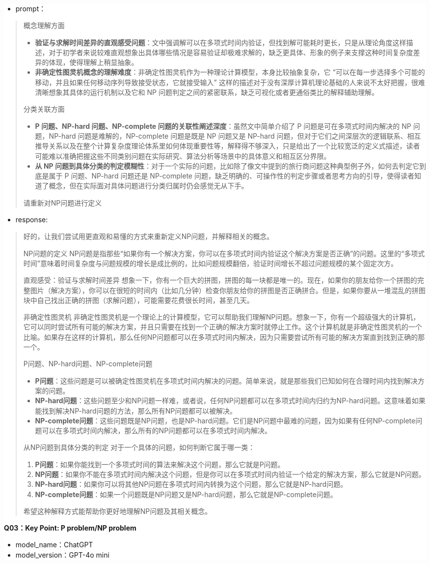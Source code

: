 - prompt：

>概念理解方面
>- **验证与求解时间差异的直观感受问题**：文中强调解可以在多项式时间内验证，但找到解可能耗时更长，只是从理论角度这样描述，对于初学者来说较难直观想象出具体哪些情况是容易验证却极难求解的，缺乏更具体、形象的例子来支撑这种时间复杂度差异的体现，使得理解上稍显抽象。
>- **非确定性图灵机概念的理解难度**：非确定性图灵机作为一种理论计算模型，本身比较抽象复杂，它 “可以在每一步选择多个可能的移动，并且如果任何移动序列导致接受状态，它就接受输入” 这样的描述对于没有深厚计算机理论基础的人来说不太好把握，很难清晰想象其具体的运行机制以及它和 NP 问题判定之间的紧密联系，缺乏可视化或者更通俗类比的解释辅助理解。
>
>分类关联方面
>- **P 问题、NP-hard 问题、NP-complete 问题的关联性阐述深度**：虽然文中简单介绍了 P 问题是可在多项式时间内解决的 NP 问题，NP-hard 问题是难解的，NP-complete 问题是既是 NP 问题又是 NP-hard 问题，但对于它们之间深层次的逻辑联系、相互推导关系以及在整个计算复杂度理论体系里如何体现重要性等，解释得不够深入，只是给出了一个比较宽泛的定义式描述，读者可能难以准确把握这些不同类别问题在实际研究、算法分析等场景中的具体意义和相互区分界限。
>- **从 NP 问题到具体分类的判定模糊性**：对于一个实际的问题，比如除了像文中提到的旅行商问题这种典型例子外，如何去判定它到底是属于 P 问题、NP-hard 问题还是 NP-complete 问题，缺乏明确的、可操作性的判定步骤或者思考方向的引导，使得读者知道了概念，但在实际面对具体问题进行分类归属时仍会感觉无从下手。
>
>请重新对NP问题进行定义


- response:

>好的，让我们尝试用更直观和易懂的方式来重新定义NP问题，并解释相关的概念。
>
>NP问题的定义
>NP问题是指那些“如果你有一个解决方案，你可以在多项式时间内验证这个解决方案是否正确”的问题。这里的“多项式时间”意味着时间复杂度与问题规模的增长是成比例的，比如问题规模翻倍，验证时间增长不超过问题规模的某个固定次方。
>
>直观感受：验证与求解时间差异
>想象一下，你有一个巨大的拼图，拼图的每一块都是唯一的。现在，如果你的朋友给你一个拼图的完整图片（解决方案），你可以在很短的时间内（比如几分钟）检查你朋友给你的拼图是否正确拼合。但是，如果你要从一堆混乱的拼图块中自己找出正确的拼图（求解问题），可能需要花费很长时间，甚至几天。
>
>非确定性图灵机
>非确定性图灵机是一个理论上的计算模型，它可以帮助我们理解NP问题。想象一下，你有一个超级强大的计算机，它可以同时尝试所有可能的解决方案，并且只需要在找到一个正确的解决方案时就停止工作。这个计算机就是非确定性图灵机的一个比喻。如果存在这样的计算机，那么任何NP问题都可以在多项式时间内解决，因为只需要尝试所有可能的解决方案直到找到正确的那一个。
>
>P问题、NP-hard问题、NP-complete问题
>- **P问题**：这些问题是可以被确定性图灵机在多项式时间内解决的问题。简单来说，就是那些我们已知如何在合理时间内找到解决方案的问题。
>- **NP-hard问题**：这些问题至少和NP问题一样难，或者说，任何NP问题都可以在多项式时间内归约为NP-hard问题。这意味着如果能找到解决NP-hard问题的方法，那么所有NP问题都可以被解决。
>- **NP-complete问题**：这些问题既是NP问题，也是NP-hard问题。它们是NP问题中最难的问题，因为如果有任何NP-complete问题可以在多项式时间内解决，那么所有的NP问题都可以在多项式时间内解决。
>
>从NP问题到具体分类的判定
>对于一个具体的问题，如何判断它属于哪一类：
>1. **P问题**：如果你能找到一个多项式时间的算法来解决这个问题，那么它就是P问题。
>2. **NP问题**：如果你不能在多项式时间内解决这个问题，但是你可以在多项式时间内验证一个给定的解决方案，那么它就是NP问题。
>3. **NP-hard问题**：如果你可以将其他NP问题在多项式时间内转换为这个问题，那么它就是NP-hard问题。
>4. **NP-complete问题**：如果一个问题既是NP问题又是NP-hard问题，那么它就是NP-complete问题。
>
>希望这种解释方式能帮助你更好地理解NP问题及其相关概念。

**Q03：Key Point: P problem/NP problem**

- model_name：ChatGPT
- model_version：GPT-4o mini
